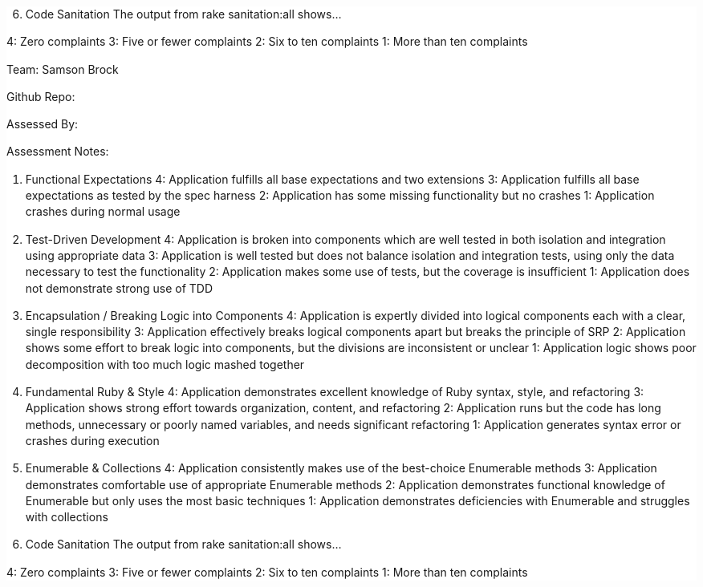 6. Code Sanitation
The output from rake sanitation:all shows…

4: Zero complaints
3: Five or fewer complaints
2: Six to ten complaints
1: More than ten complaints


Team: Samson Brock

Github Repo:

Assessed By:

Assessment Notes:

1. Functional Expectations
4: Application fulfills all base expectations and two extensions
3: Application fulfills all base expectations as tested by the spec harness
2: Application has some missing functionality but no crashes
1: Application crashes during normal usage

2. Test-Driven Development
4: Application is broken into components which are well tested in both isolation and integration using appropriate data
3: Application is well tested but does not balance isolation and integration tests, using only the data necessary to test the functionality
2: Application makes some use of tests, but the coverage is insufficient
1: Application does not demonstrate strong use of TDD

3. Encapsulation / Breaking Logic into Components
4: Application is expertly divided into logical components each with a clear, single responsibility
3: Application effectively breaks logical components apart but breaks the principle of SRP
2: Application shows some effort to break logic into components, but the divisions are inconsistent or unclear
1: Application logic shows poor decomposition with too much logic mashed together

4. Fundamental Ruby & Style
4: Application demonstrates excellent knowledge of Ruby syntax, style, and refactoring
3: Application shows strong effort towards organization, content, and refactoring
2: Application runs but the code has long methods, unnecessary or poorly named variables, and needs significant refactoring
1: Application generates syntax error or crashes during execution

5. Enumerable & Collections
4: Application consistently makes use of the best-choice Enumerable methods
3: Application demonstrates comfortable use of appropriate Enumerable methods
2: Application demonstrates functional knowledge of Enumerable but only uses the most basic techniques
1: Application demonstrates deficiencies with Enumerable and struggles with collections

6. Code Sanitation
The output from rake sanitation:all shows…

4: Zero complaints
3: Five or fewer complaints
2: Six to ten complaints
1: More than ten complaints
   
